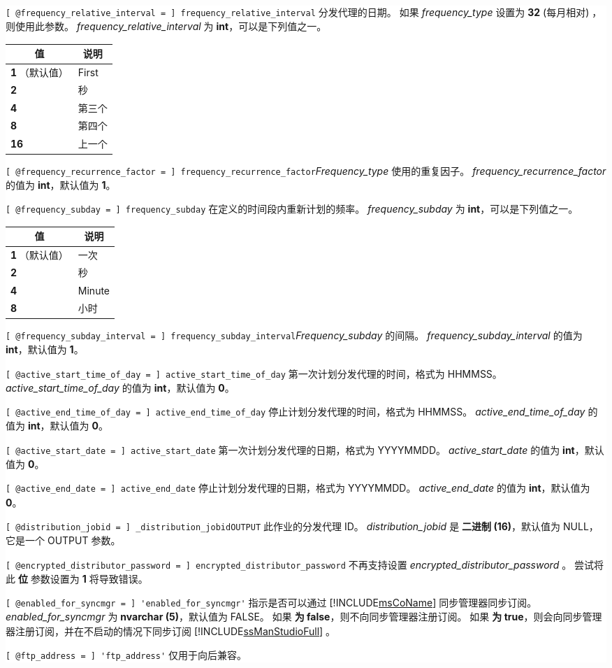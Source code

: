 `[ @frequency_relative_interval = ] frequency_relative_interval` 分发代理的日期。 如果 *frequency_type* 设置为 **32** (每月相对) ，则使用此参数。 *frequency_relative_interval* 为 **int**，可以是下列值之一。  
  
|值|说明|  
|-----------|-----------------|  
|**1** （默认值）|First|  
|**2**|秒|  
|**4**|第三个|  
|**8**|第四个|  
|**16**|上一个|  
  
`[ @frequency_recurrence_factor = ] frequency_recurrence_factor`*Frequency_type* 使用的重复因子。 *frequency_recurrence_factor* 的值为 **int**，默认值为 **1**。  
  
`[ @frequency_subday = ] frequency_subday` 在定义的时间段内重新计划的频率。 *frequency_subday* 为 **int**，可以是下列值之一。  
  
|值|说明|  
|-----------|-----------------|  
|**1** （默认值）|一次|  
|**2**|秒|  
|**4**|Minute|  
|**8**|小时|  
  
`[ @frequency_subday_interval = ] frequency_subday_interval`*Frequency_subday* 的间隔。 *frequency_subday_interval* 的值为 **int**，默认值为 **1**。  
  
`[ @active_start_time_of_day = ] active_start_time_of_day` 第一次计划分发代理的时间，格式为 HHMMSS。 *active_start_time_of_day* 的值为 **int**，默认值为 **0**。  
  
`[ @active_end_time_of_day = ] active_end_time_of_day` 停止计划分发代理的时间，格式为 HHMMSS。 *active_end_time_of_day* 的值为 **int**，默认值为 **0**。  
  
`[ @active_start_date = ] active_start_date` 第一次计划分发代理的日期，格式为 YYYYMMDD。 *active_start_date* 的值为 **int**，默认值为 **0**。  
  
`[ @active_end_date = ] active_end_date` 停止计划分发代理的日期，格式为 YYYYMMDD。 *active_end_date* 的值为 **int**，默认值为 **0**。  
  
`[ @distribution_jobid = ] _distribution_jobidOUTPUT` 此作业的分发代理 ID。 *distribution_jobid* 是 **二进制 (16)**，默认值为 NULL，它是一个 OUTPUT 参数。  
  
`[ @encrypted_distributor_password = ] encrypted_distributor_password` 不再支持设置 *encrypted_distributor_password* 。 尝试将此 **位** 参数设置为 **1** 将导致错误。  
  
`[ @enabled_for_syncmgr = ] 'enabled_for_syncmgr'` 指示是否可以通过 [!INCLUDE[msCoName](../../includes/msconame-md.md)] 同步管理器同步订阅。 *enabled_for_syncmgr* 为 **nvarchar (5)**，默认值为 FALSE。 如果 **为 false**，则不向同步管理器注册订阅。 如果 **为 true**，则会向同步管理器注册订阅，并在不启动的情况下同步订阅 [!INCLUDE[ssManStudioFull](../../includes/ssmanstudiofull-md.md)] 。  
  
`[ @ftp_address = ] 'ftp_address'` 仅用于向后兼容。  
  